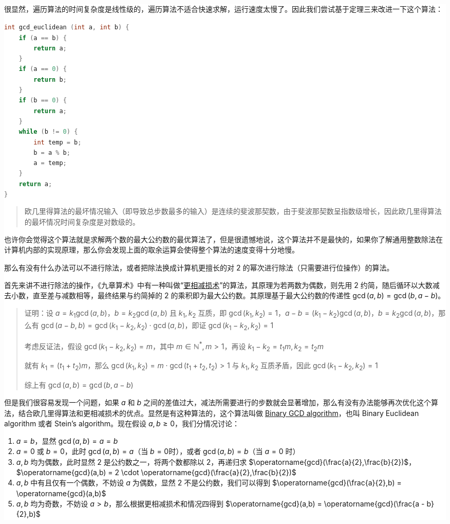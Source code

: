 很显然，遍历算法的时间复杂度是线性级的，遍历算法不适合快速求解，运行速度太慢了。因此我们尝试基于定理三来改进一下这个算法：

```cpp
int gcd_euclidean (int a, int b) {
    if (a == b) {
        return a;
    }
    if (a == 0) {
        return b;
    }
    if (b == 0) {
        return a;
    }
    while (b != 0) {
        int temp = b;
        b = a % b;
        a = temp;
    }
    return a;
}
```

> 欧几里得算法的最坏情况输入（即导致总步数最多的输入）是连续的斐波那契数，由于斐波那契数呈指数级增长，因此欧几里得算法的最坏情况时间复杂度是对数级的。

也许你会觉得这个算法就是求解两个数的最大公约数的最优算法了，但是很遗憾地说，这个算法并不是最快的，如果你了解通用整数除法在计算机内部的实现原理，那么你会发现上面的取余运算会使得整个算法的速度变得十分地慢。

那么有没有什么办法可以不进行除法，或者把除法换成计算机更擅长的对 $2$ 的幂次进行除法（只需要进行位操作）的算法。

首先来讲不进行除法的操作，《九章算术》中有一种叫做“[更相减损术](https://baike.baidu.com/item/%E6%9B%B4%E7%9B%B8%E5%87%8F%E6%8D%9F%E6%9C%AF/449183)”的算法，其原理为若两数为偶数，则先用 $2$ 约简，随后循环以大数减去小数，直至差与减数相等，最终结果与约简掉的 $2$ 的乘积即为最大公约数。其原理基于最大公约数的传递性 $\operatorname{gcd}(a,b) = \operatorname{gcd}(b, a - b)$。

> 证明：设 $a = k_1 \operatorname{gcd}(a,b)$，$b = k_2\operatorname{gcd}(a,b)$ 且 $k_1,k_2$ 互质，即 $\operatorname{gcd}(k_1,k_2) = 1$，$a - b = (k_1 - k_2)\operatorname{gcd}(a,b)$，$b = k_2\operatorname{gcd}(a,b)$，那么有 $\operatorname{gcd}(a - b,b) = \operatorname{gcd}(k_1 - k_2,k_2)\cdot \operatorname{gcd}(a,b)$，即证 $\operatorname{gcd}(k_1 - k_2,k_2) = 1$
>
> 考虑反证法，假设 $\operatorname{gcd}(k_1 - k_2,k_2) = m$，其中 $m \in \mathbb{N}^*, m > 1$，再设 $k_1 - k_2 = t_1 m, k_2 = t_2 m$
>
> 就有 $k_1 = (t_1 + t_2)m$，那么 $\operatorname{gcd}(k_1,k_2) = m \cdot \operatorname{gcd}(t_1 + t_2,t_2) > 1$ 与 $k_1, k_2$ 互质矛盾，因此 $\operatorname{gcd}(k_1 - k_2,k_2) = 1$
>
> 综上有 $\operatorname{gcd}(a,b) = \operatorname{gcd}(b, a - b)$

但是我们很容易发现一个问题，如果 $a$ 和 $b$ 之间的差值过大，减法所需要进行的步数就会显著增加，那么有没有办法能够再次优化这个算法，结合欧几里得算法和更相减损术的优点。显然是有这种算法的，这个算法叫做 [Binary GCD algorithm](https://www.wikiwand.com/en/articles/Binary_GCD_algorithm)，也叫 Binary Euclidean algorithm 或者 Stein’s algorithm。现在假设 $a,b \geq 0$，我们分情况讨论：

1. $a = b$，显然 $\operatorname{gcd}(a,b) = a = b$
2. $a = 0$ 或 $b = 0$，此时 $\operatorname{gcd}(a,b) = a$（当 $b = 0$时），或者 $\operatorname{gcd}(a,b) = b$（当 $a = 0$ 时）
3. $a,b$ 均为偶数，此时显然 $2$ 是公约数之一，将两个数都除以 $2$，再递归求 $\operatorname{gcd}(\frac{a}{2},\frac{b}{2})$，$\operatorname{gcd}(a,b) = 2 \cdot \operatorname{gcd}(\frac{a}{2},\frac{b}{2})$
4. $a, b$ 中有且仅有一个偶数，不妨设 $a$ 为偶数，显然 $2$ 不是公约数，我们可以得到 $\operatorname{gcd}(\frac{a}{2},b) = \operatorname{gcd}(a,b)$
5. $a, b$ 均为奇数，不妨设 $a > b$，那么根据更相减损术和情况四得到 $\operatorname{gcd}(a,b) = \operatorname{gcd}(\frac{a - b}{2},b)$
